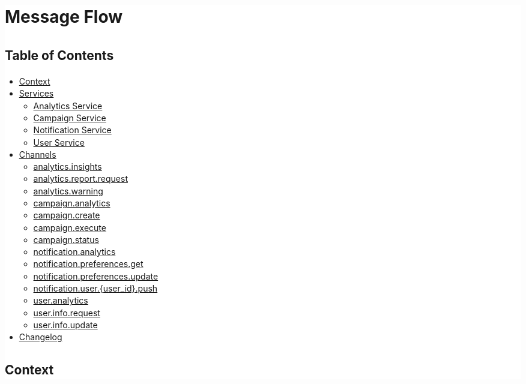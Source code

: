 # Message Flow

## Table of Contents

- [Context](#context)
- [Services](#services)
  - [Analytics Service](#analytics-service)
  - [Campaign Service](#campaign-service)
  - [Notification Service](#notification-service)
  - [User Service](#user-service)
- [Channels](#channels)
  - [analytics.insights](#analyticsinsights)
  - [analytics.report.request](#analyticsreportrequest)
  - [analytics.warning](#analyticswarning)
  - [campaign.analytics](#campaignanalytics)
  - [campaign.create](#campaigncreate)
  - [campaign.execute](#campaignexecute)
  - [campaign.status](#campaignstatus)
  - [notification.analytics](#notificationanalytics)
  - [notification.preferences.get](#notificationpreferencesget)
  - [notification.preferences.update](#notificationpreferencesupdate)
  - [notification.user.{user_id}.push](#notificationuseruseridpush)
  - [user.analytics](#useranalytics)
  - [user.info.request](#userinforequest)
  - [user.info.update](#userinfoupdate)
- [Changelog](#changelog)

## Context
